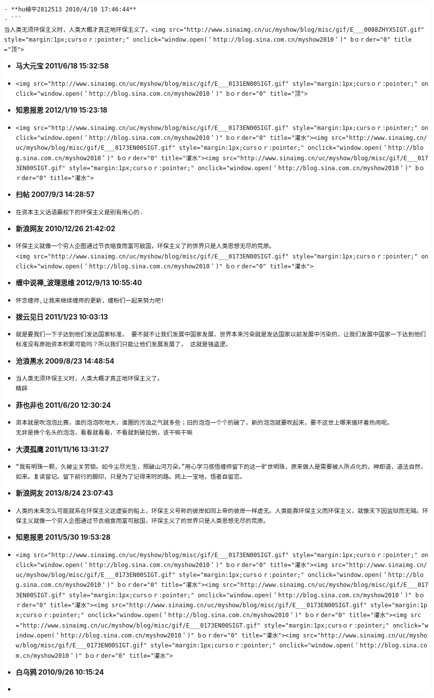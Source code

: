   ```
- **hu植平2812513 2010/4/10 17:46:44**
- ```
  当人类无须环保主义时，人类大概才真正地环保主义了。<img src="http://www.sinaimg.cn/uc/myshow/blog/misc/gif/E___0088ZHYXSIGT.gif" style="margin:1px;cursｏｒ:pointer;" onclick="window.open(＇http://blog.sina.com.cn/myshow2010＇)" bｏｒder="0" title="顶">
  ```
- **马大元宝 2011/6/18 15:32:58**
- ```
  <img src="http://www.sinaimg.cn/uc/myshow/blog/misc/gif/E___0131EN00SIGT.gif" style="margin:1px;cursｏｒ:pointer;" onclick="window.open(＇http://blog.sina.com.cn/myshow2010＇)" bｏｒder="0" title="顶">
  ```
- **知恩报恩 2012/1/19 15:23:18**
- ```
  <img src="http://www.sinaimg.cn/uc/myshow/blog/misc/gif/E___0173EN00SIGT.gif" style="margin:1px;cursｏｒ:pointer;" onclick="window.open(＇http://blog.sina.com.cn/myshow2010＇)" bｏｒder="0" title="灌水"><img src="http://www.sinaimg.cn/uc/myshow/blog/misc/gif/E___0173EN00SIGT.gif" style="margin:1px;cursｏｒ:pointer;" onclick="window.open(＇http://blog.sina.com.cn/myshow2010＇)" bｏｒder="0" title="灌水"><img src="http://www.sinaimg.cn/uc/myshow/blog/misc/gif/E___0173EN00SIGT.gif" style="margin:1px;cursｏｒ:pointer;" onclick="window.open(＇http://blog.sina.com.cn/myshow2010＇)" bｏｒder="0" title="灌水">
  ```
- **扫帖 2007/9/3 14:28:57**
- ```
  在资本主义话语霸权下的环保主义是别有用心的.
  ```
- **新浪网友 2010/12/26 21:42:02**
- ```
  环保主义就像一个穷人企图通过节衣缩食而富可敌国，环保主义了的世界只是人类思想无尽的荒原。 
  <img src="http://www.sinaimg.cn/uc/myshow/blog/misc/gif/E___0173EN00SIGT.gif" style="margin:1px;cursｏｒ:pointer;" onclick="window.open(＇http://blog.sina.com.cn/myshow2010＇)" bｏｒder="0" title="灌水">
  ```
- **缠中说禅_波理思维 2012/9/13 10:55:40**
- ```
  怀念缠师,让我来继续缠师的更新，缠粉们一起来努力吧!
  ```
- **拨云见日 2011/1/23 10:03:13**
- ```
  就是要我们一下子达到他们发达国家标准， 要不就不让我们发展中国家发展，世界本来污染就是发达国家以前发展中污染的，让我们发展中国家一下达到他们标准没有原始资本积累可能吗？所以我们只能让他们发展发展了， 这就是强盗逻。
  ```
- **沧浪黑水 2009/8/23 14:48:54**
- ```
  当人类无须环保主义时，人类大概才真正地环保主义了。
  精辟
  ```
- **菲也非也 2011/6/20 12:30:24**
- ```
  资本就是吹泡泡比赛，谁的泡泡吹地大，谁圈的污浊之气就多些；旧的泡泡一个个的破了，新的泡泡就要吹起来，要不这世上哪来循环着热闹呢。
  无非是换个名头的泡泡，看看就看看，不看就刺破拉倒，该干嘛干嘛
  ```
- **大漠孤鹰 2011/11/16 13:31:27**
- ```
  “我有明珠一颗，久被尘关劳锁。如今尘尽光生，照破山河万朵。”用心学习感悟缠师留下的这一旷世明珠，原来做人是需要被人所点化的，神即道，道法自然，如来。复读留记。留下前行的脚印，只是为了记得来时的路。网上一宝地，悟者自留恋。
  ```
- **新浪网友 2013/8/24 23:07:43**
- ```
  人类的未来怎么可能就系在环保主义这虚妄的船上，环保主义号称的彼岸如同上帝的彼岸一样虚无。人类能靠环保主义而环保主义，就像天下因监狱而无贼。环保主义就像一个穷人企图通过节衣缩食而富可敌国，环保主义了的世界只是人类思想无尽的荒原。
  ```
- **知恩报恩 2011/5/30 19:53:28**
- ```
  <img src="http://www.sinaimg.cn/uc/myshow/blog/misc/gif/E___0173EN00SIGT.gif" style="margin:1px;cursｏｒ:pointer;" onclick="window.open(＇http://blog.sina.com.cn/myshow2010＇)" bｏｒder="0" title="灌水"><img src="http://www.sinaimg.cn/uc/myshow/blog/misc/gif/E___0173EN00SIGT.gif" style="margin:1px;cursｏｒ:pointer;" onclick="window.open(＇http://blog.sina.com.cn/myshow2010＇)" bｏｒder="0" title="灌水"><img src="http://www.sinaimg.cn/uc/myshow/blog/misc/gif/E___0173EN00SIGT.gif" style="margin:1px;cursｏｒ:pointer;" onclick="window.open(＇http://blog.sina.com.cn/myshow2010＇)" bｏｒder="0" title="灌水"><img src="http://www.sinaimg.cn/uc/myshow/blog/misc/gif/E___0173EN00SIGT.gif" style="margin:1px;cursｏｒ:pointer;" onclick="window.open(＇http://blog.sina.com.cn/myshow2010＇)" bｏｒder="0" title="灌水"><img src="http://www.sinaimg.cn/uc/myshow/blog/misc/gif/E___0173EN00SIGT.gif" style="margin:1px;cursｏｒ:pointer;" onclick="window.open(＇http://blog.sina.com.cn/myshow2010＇)" bｏｒder="0" title="灌水"><img src="http://www.sinaimg.cn/uc/myshow/blog/misc/gif/E___0173EN00SIGT.gif" style="margin:1px;cursｏｒ:pointer;" onclick="window.open(＇http://blog.sina.com.cn/myshow2010＇)" bｏｒder="0" title="灌水">
  ```
- **白乌鸦 2010/9/26 10:15:24**
- ```
  ```